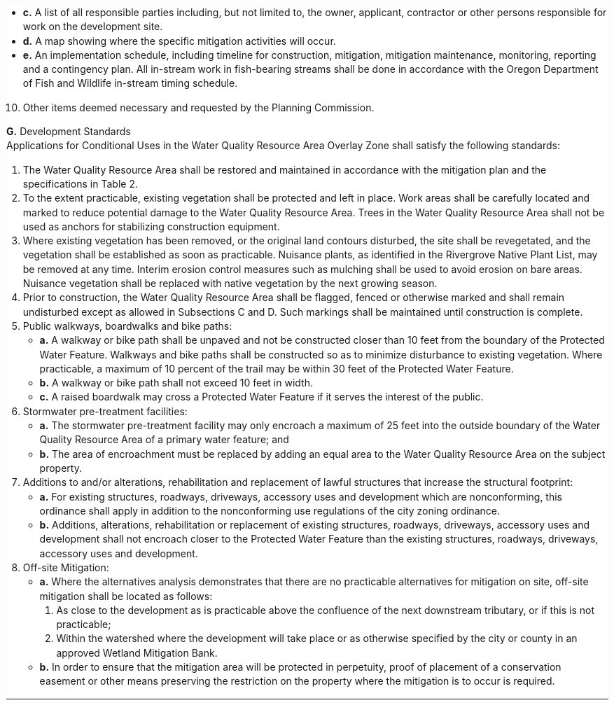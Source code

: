    - **c.** A list of all responsible parties including, but not limited to, the owner, applicant, contractor or other persons responsible for work on the development site.
   - **d.** A map showing where the specific mitigation activities will occur.
   - **e.** An implementation schedule, including timeline for construction, mitigation, mitigation maintenance, monitoring, reporting and a contingency plan. All in-stream work in fish-bearing streams shall be done in accordance with the Oregon Department of Fish and Wildlife in-stream timing schedule.
10. Other items deemed necessary and requested by the Planning Commission.

**G.** Development Standards  
Applications for Conditional Uses in the Water Quality Resource Area Overlay Zone shall satisfy the following standards:

1. The Water Quality Resource Area shall be restored and maintained in accordance with the mitigation plan and the specifications in Table 2.
2. To the extent practicable, existing vegetation shall be protected and left in place. Work areas shall be carefully located and marked to reduce potential damage to the Water Quality Resource Area. Trees in the Water Quality Resource Area shall not be used as anchors for stabilizing construction equipment.
3. Where existing vegetation has been removed, or the original land contours disturbed, the site shall be revegetated, and the vegetation shall be established as soon as practicable. Nuisance plants, as identified in the Rivergrove Native Plant List, may be removed at any time. Interim erosion control measures such as mulching shall be used to avoid erosion on bare areas. Nuisance vegetation shall be replaced with native vegetation by the next growing season.
4. Prior to construction, the Water Quality Resource Area shall be flagged, fenced or otherwise marked and shall remain undisturbed except as allowed in Subsections C and D. Such markings shall be maintained until construction is complete.
5. Public walkways, boardwalks and bike paths:
   - **a.** A walkway or bike path shall be unpaved and not be constructed closer than 10 feet from the boundary of the Protected Water Feature. Walkways and bike paths shall be constructed so as to minimize disturbance to existing vegetation. Where practicable, a maximum of 10 percent of the trail may be within 30 feet of the Protected Water Feature.
   - **b.** A walkway or bike path shall not exceed 10 feet in width.
   - **c.** A raised boardwalk may cross a Protected Water Feature if it serves the interest of the public.
6. Stormwater pre-treatment facilities:
   - **a.** The stormwater pre-treatment facility may only encroach a maximum of 25 feet into the outside boundary of the Water Quality Resource Area of a primary water feature; and
   - **b.** The area of encroachment must be replaced by adding an equal area to the Water Quality Resource Area on the subject property.
7. Additions to and/or alterations, rehabilitation and replacement of lawful structures that increase the structural footprint:
   - **a.** For existing structures, roadways, driveways, accessory uses and development which are nonconforming, this ordinance shall apply in addition to the nonconforming use regulations of the city zoning ordinance.
   - **b.** Additions, alterations, rehabilitation or replacement of existing structures, roadways, driveways, accessory uses and development shall not encroach closer to the Protected Water Feature than the existing structures, roadways, driveways, accessory uses and development.
8. Off-site Mitigation:
   - **a.** Where the alternatives analysis demonstrates that there are no practicable alternatives for mitigation on site, off-site mitigation shall be located as follows:
     1. As close to the development as is practicable above the confluence of the next downstream tributary, or if this is not practicable;
     2. Within the watershed where the development will take place or as otherwise specified by the city or county in an approved Wetland Mitigation Bank.
   - **b.** In order to ensure that the mitigation area will be protected in perpetuity, proof of placement of a conservation easement or other means preserving the restriction on the property where the mitigation is to occur is required.

---